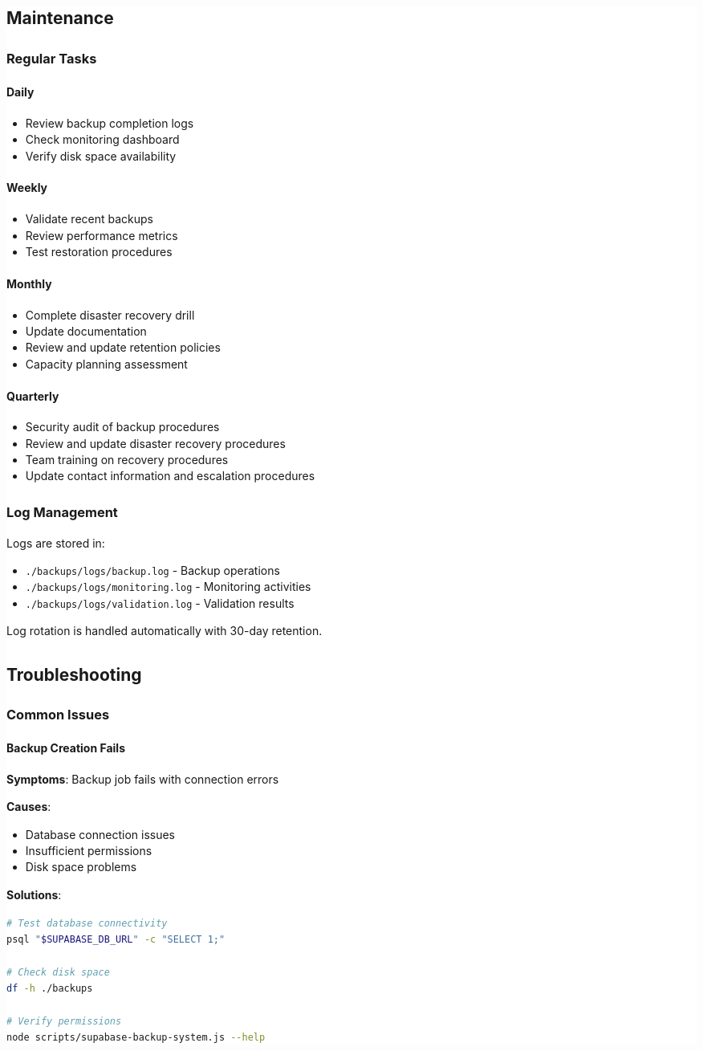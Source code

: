 ## Maintenance

### Regular Tasks

#### Daily
- Review backup completion logs
- Check monitoring dashboard
- Verify disk space availability

#### Weekly
- Validate recent backups
- Review performance metrics
- Test restoration procedures

#### Monthly
- Complete disaster recovery drill
- Update documentation
- Review and update retention policies
- Capacity planning assessment

#### Quarterly
- Security audit of backup procedures
- Review and update disaster recovery procedures
- Team training on recovery procedures
- Update contact information and escalation procedures

### Log Management

Logs are stored in:
- `./backups/logs/backup.log` - Backup operations
- `./backups/logs/monitoring.log` - Monitoring activities
- `./backups/logs/validation.log` - Validation results

Log rotation is handled automatically with 30-day retention.

## Troubleshooting

### Common Issues

#### Backup Creation Fails

**Symptoms**: Backup job fails with connection errors

**Causes**:
- Database connection issues
- Insufficient permissions
- Disk space problems

**Solutions**:
```bash
# Test database connectivity
psql "$SUPABASE_DB_URL" -c "SELECT 1;"

# Check disk space
df -h ./backups

# Verify permissions
node scripts/supabase-backup-system.js --help
```
